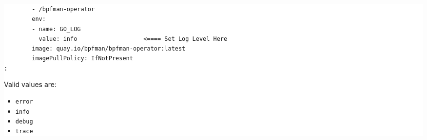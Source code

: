 ```console
        - /bpfman-operator
        env:
        - name: GO_LOG
          value: info                   <==== Set Log Level Here
        image: quay.io/bpfman/bpfman-operator:latest
        imagePullPolicy: IfNotPresent
:
```

Valid values are:

* `error`
* `info`
* `debug`
* `trace`
